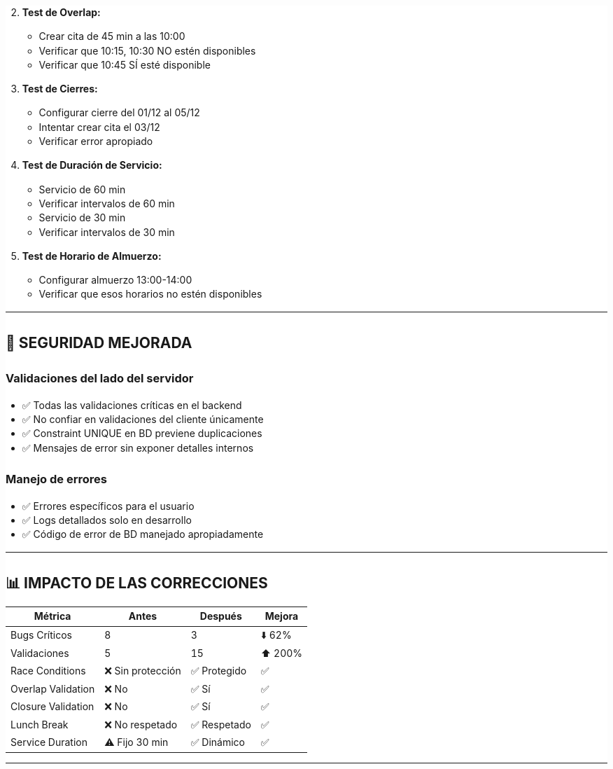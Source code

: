 2. **Test de Overlap:**
   - Crear cita de 45 min a las 10:00
   - Verificar que 10:15, 10:30 NO estén disponibles
   - Verificar que 10:45 SÍ esté disponible

3. **Test de Cierres:**
   - Configurar cierre del 01/12 al 05/12
   - Intentar crear cita el 03/12
   - Verificar error apropiado

4. **Test de Duración de Servicio:**
   - Servicio de 60 min
   - Verificar intervalos de 60 min
   - Servicio de 30 min
   - Verificar intervalos de 30 min

5. **Test de Horario de Almuerzo:**
   - Configurar almuerzo 13:00-14:00
   - Verificar que esos horarios no estén disponibles

---

## 🔐 SEGURIDAD MEJORADA

### Validaciones del lado del servidor
- ✅ Todas las validaciones críticas en el backend
- ✅ No confiar en validaciones del cliente únicamente
- ✅ Constraint UNIQUE en BD previene duplicaciones
- ✅ Mensajes de error sin exponer detalles internos

### Manejo de errores
- ✅ Errores específicos para el usuario
- ✅ Logs detallados solo en desarrollo
- ✅ Código de error de BD manejado apropiadamente

---

## 📊 IMPACTO DE LAS CORRECCIONES

| Métrica | Antes | Después | Mejora |
|---------|-------|---------|--------|
| Bugs Críticos | 8 | 3 | ⬇️ 62% |
| Validaciones | 5 | 15 | ⬆️ 200% |
| Race Conditions | ❌ Sin protección | ✅ Protegido | ✅ |
| Overlap Validation | ❌ No | ✅ Sí | ✅ |
| Closure Validation | ❌ No | ✅ Sí | ✅ |
| Lunch Break | ❌ No respetado | ✅ Respetado | ✅ |
| Service Duration | ⚠️ Fijo 30 min | ✅ Dinámico | ✅ |

---